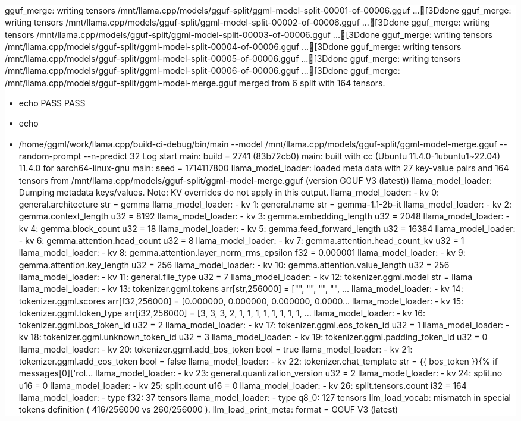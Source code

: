 gguf_merge: writing tensors /mnt/llama.cpp/models/gguf-split/ggml-model-split-00001-of-00006.gguf ...[3Ddone
gguf_merge: writing tensors /mnt/llama.cpp/models/gguf-split/ggml-model-split-00002-of-00006.gguf ...[3Ddone
gguf_merge: writing tensors /mnt/llama.cpp/models/gguf-split/ggml-model-split-00003-of-00006.gguf ...[3Ddone
gguf_merge: writing tensors /mnt/llama.cpp/models/gguf-split/ggml-model-split-00004-of-00006.gguf ...[3Ddone
gguf_merge: writing tensors /mnt/llama.cpp/models/gguf-split/ggml-model-split-00005-of-00006.gguf ...[3Ddone
gguf_merge: writing tensors /mnt/llama.cpp/models/gguf-split/ggml-model-split-00006-of-00006.gguf ...[3Ddone
gguf_merge: /mnt/llama.cpp/models/gguf-split/ggml-model-merge.gguf merged from 6 split with 164 tensors.
+ echo PASS
PASS
+ echo

+ /home/ggml/work/llama.cpp/build-ci-debug/bin/main --model /mnt/llama.cpp/models/gguf-split/ggml-model-merge.gguf --random-prompt --n-predict 32
Log start
main: build = 2741 (83b72cb0)
main: built with cc (Ubuntu 11.4.0-1ubuntu1~22.04) 11.4.0 for aarch64-linux-gnu
main: seed  = 1714117800
llama_model_loader: loaded meta data with 27 key-value pairs and 164 tensors from /mnt/llama.cpp/models/gguf-split/ggml-model-merge.gguf (version GGUF V3 (latest))
llama_model_loader: Dumping metadata keys/values. Note: KV overrides do not apply in this output.
llama_model_loader: - kv   0:                       general.architecture str              = gemma
llama_model_loader: - kv   1:                               general.name str              = gemma-1.1-2b-it
llama_model_loader: - kv   2:                       gemma.context_length u32              = 8192
llama_model_loader: - kv   3:                     gemma.embedding_length u32              = 2048
llama_model_loader: - kv   4:                          gemma.block_count u32              = 18
llama_model_loader: - kv   5:                  gemma.feed_forward_length u32              = 16384
llama_model_loader: - kv   6:                 gemma.attention.head_count u32              = 8
llama_model_loader: - kv   7:              gemma.attention.head_count_kv u32              = 1
llama_model_loader: - kv   8:     gemma.attention.layer_norm_rms_epsilon f32              = 0.000001
llama_model_loader: - kv   9:                 gemma.attention.key_length u32              = 256
llama_model_loader: - kv  10:               gemma.attention.value_length u32              = 256
llama_model_loader: - kv  11:                          general.file_type u32              = 7
llama_model_loader: - kv  12:                       tokenizer.ggml.model str              = llama
llama_model_loader: - kv  13:                      tokenizer.ggml.tokens arr[str,256000]  = ["<pad>", "<eos>", "<bos>", "<unk>", ...
llama_model_loader: - kv  14:                      tokenizer.ggml.scores arr[f32,256000]  = [0.000000, 0.000000, 0.000000, 0.0000...
llama_model_loader: - kv  15:                  tokenizer.ggml.token_type arr[i32,256000]  = [3, 3, 3, 2, 1, 1, 1, 1, 1, 1, 1, 1, ...
llama_model_loader: - kv  16:                tokenizer.ggml.bos_token_id u32              = 2
llama_model_loader: - kv  17:                tokenizer.ggml.eos_token_id u32              = 1
llama_model_loader: - kv  18:            tokenizer.ggml.unknown_token_id u32              = 3
llama_model_loader: - kv  19:            tokenizer.ggml.padding_token_id u32              = 0
llama_model_loader: - kv  20:               tokenizer.ggml.add_bos_token bool             = true
llama_model_loader: - kv  21:               tokenizer.ggml.add_eos_token bool             = false
llama_model_loader: - kv  22:                    tokenizer.chat_template str              = {{ bos_token }}{% if messages[0]['rol...
llama_model_loader: - kv  23:               general.quantization_version u32              = 2
llama_model_loader: - kv  24:                                   split.no u16              = 0
llama_model_loader: - kv  25:                                split.count u16              = 0
llama_model_loader: - kv  26:                        split.tensors.count i32              = 164
llama_model_loader: - type  f32:   37 tensors
llama_model_loader: - type q8_0:  127 tensors
llm_load_vocab: mismatch in special tokens definition ( 416/256000 vs 260/256000 ).
llm_load_print_meta: format           = GGUF V3 (latest)